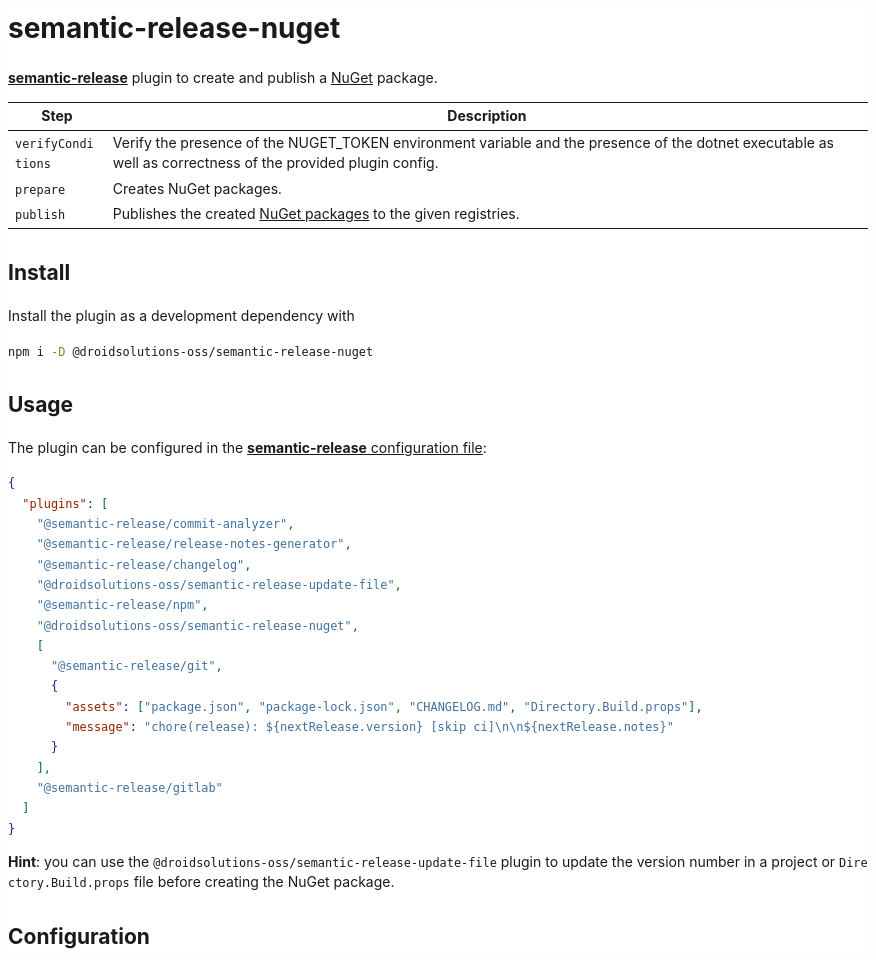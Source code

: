 # semantic-release-nuget

[**semantic-release**](https://github.com/semantic-release/semantic-release) plugin to create and publish a [NuGet](https://www.nuget.org/) package.

| Step               | Description                                                                                                                                                 |
| ------------------ | ----------------------------------------------------------------------------------------------------------------------------------------------------------- |
| `verifyConditions` | Verify the presence of the NUGET_TOKEN environment variable and the presence of the dotnet executable as well as correctness of the provided plugin config. |
| `prepare`          | Creates NuGet packages.                                                                                                                                     |
| `publish`          | Publishes the created [NuGet packages](https://docs.microsoft.com/en-us/nuget/what-is-nuget) to the given registries.                                       |

## Install

Install the plugin as a development dependency with

```bash
npm i -D @droidsolutions-oss/semantic-release-nuget
```

## Usage

The plugin can be configured in the [**semantic-release** configuration file](https://github.com/semantic-release/semantic-release/blob/master/docs/usage/configuration.md#configuration):

```json
{
  "plugins": [
    "@semantic-release/commit-analyzer",
    "@semantic-release/release-notes-generator",
    "@semantic-release/changelog",
    "@droidsolutions-oss/semantic-release-update-file",
    "@semantic-release/npm",
    "@droidsolutions-oss/semantic-release-nuget",
    [
      "@semantic-release/git",
      {
        "assets": ["package.json", "package-lock.json", "CHANGELOG.md", "Directory.Build.props"],
        "message": "chore(release): ${nextRelease.version} [skip ci]\n\n${nextRelease.notes}"
      }
    ],
    "@semantic-release/gitlab"
  ]
}
```

**Hint**: you can use the `@droidsolutions-oss/semantic-release-update-file` plugin to update the version number in a project or `Directory.Build.props` file before creating the NuGet package.

## Configuration
